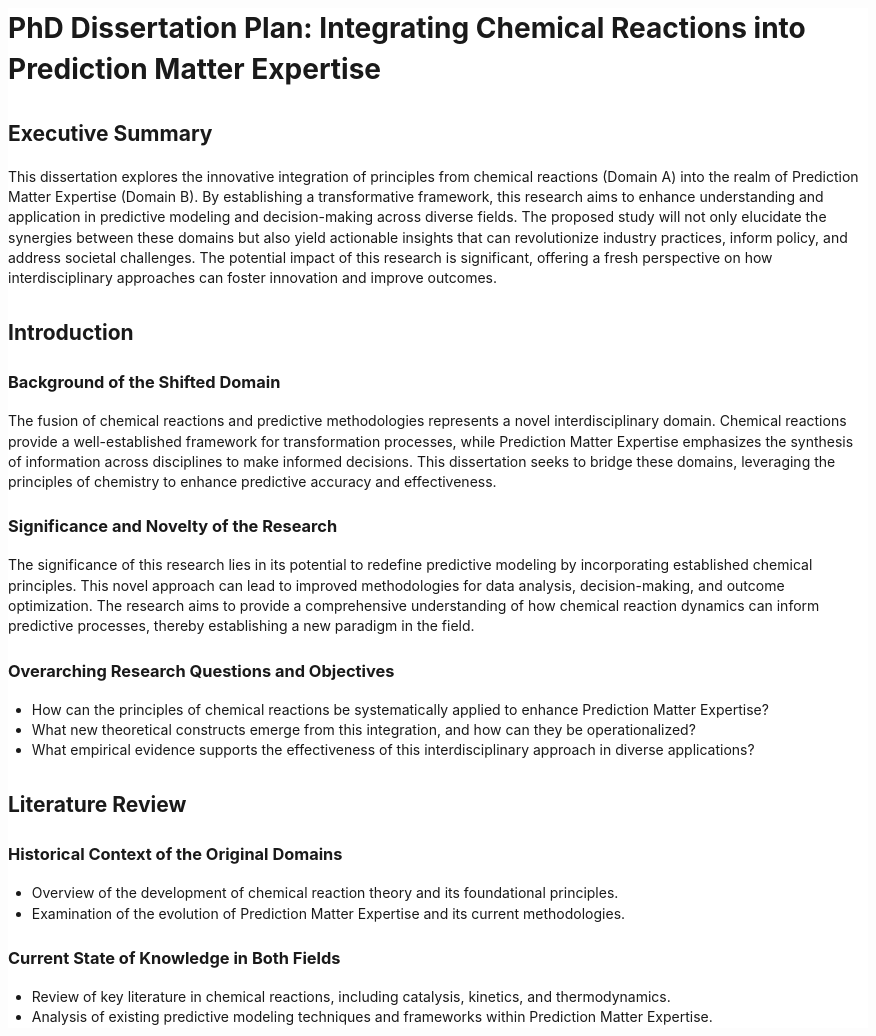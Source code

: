 # PhD Dissertation Plan: Integrating Chemical Reactions into Prediction Matter Expertise

## Executive Summary
This dissertation explores the innovative integration of principles from chemical reactions (Domain A) into the realm of Prediction Matter Expertise (Domain B). By establishing a transformative framework, this research aims to enhance understanding and application in predictive modeling and decision-making across diverse fields. The proposed study will not only elucidate the synergies between these domains but also yield actionable insights that can revolutionize industry practices, inform policy, and address societal challenges. The potential impact of this research is significant, offering a fresh perspective on how interdisciplinary approaches can foster innovation and improve outcomes.

## Introduction
### Background of the Shifted Domain
The fusion of chemical reactions and predictive methodologies represents a novel interdisciplinary domain. Chemical reactions provide a well-established framework for transformation processes, while Prediction Matter Expertise emphasizes the synthesis of information across disciplines to make informed decisions. This dissertation seeks to bridge these domains, leveraging the principles of chemistry to enhance predictive accuracy and effectiveness.

### Significance and Novelty of the Research
The significance of this research lies in its potential to redefine predictive modeling by incorporating established chemical principles. This novel approach can lead to improved methodologies for data analysis, decision-making, and outcome optimization. The research aims to provide a comprehensive understanding of how chemical reaction dynamics can inform predictive processes, thereby establishing a new paradigm in the field.

### Overarching Research Questions and Objectives
- How can the principles of chemical reactions be systematically applied to enhance Prediction Matter Expertise?
- What new theoretical constructs emerge from this integration, and how can they be operationalized?
- What empirical evidence supports the effectiveness of this interdisciplinary approach in diverse applications?

## Literature Review
### Historical Context of the Original Domains
- Overview of the development of chemical reaction theory and its foundational principles.
- Examination of the evolution of Prediction Matter Expertise and its current methodologies.

### Current State of Knowledge in Both Fields
- Review of key literature in chemical reactions, including catalysis, kinetics, and thermodynamics.
- Analysis of existing predictive modeling techniques and frameworks within Prediction Matter Expertise.
